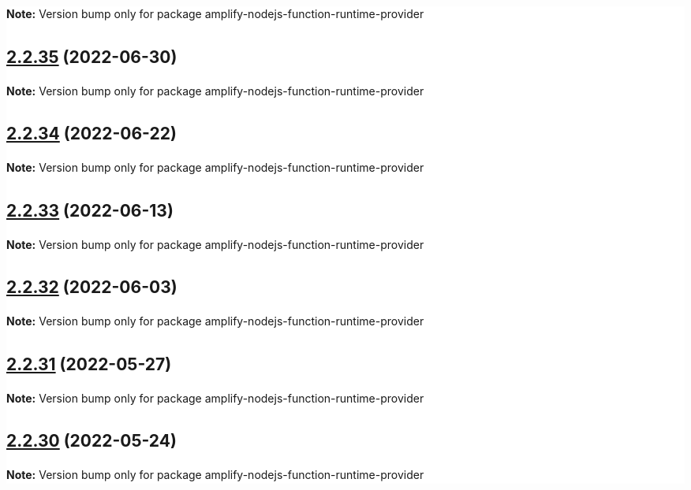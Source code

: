 **Note:** Version bump only for package amplify-nodejs-function-runtime-provider





## [2.2.35](https://github.com/aws-amplify/amplify-cli/compare/amplify-nodejs-function-runtime-provider@2.2.34...amplify-nodejs-function-runtime-provider@2.2.35) (2022-06-30)

**Note:** Version bump only for package amplify-nodejs-function-runtime-provider





## [2.2.34](https://github.com/aws-amplify/amplify-cli/compare/amplify-nodejs-function-runtime-provider@2.2.33...amplify-nodejs-function-runtime-provider@2.2.34) (2022-06-22)

**Note:** Version bump only for package amplify-nodejs-function-runtime-provider





## [2.2.33](https://github.com/aws-amplify/amplify-cli/compare/amplify-nodejs-function-runtime-provider@2.2.32...amplify-nodejs-function-runtime-provider@2.2.33) (2022-06-13)

**Note:** Version bump only for package amplify-nodejs-function-runtime-provider





## [2.2.32](https://github.com/aws-amplify/amplify-cli/compare/amplify-nodejs-function-runtime-provider@2.2.31...amplify-nodejs-function-runtime-provider@2.2.32) (2022-06-03)

**Note:** Version bump only for package amplify-nodejs-function-runtime-provider





## [2.2.31](https://github.com/aws-amplify/amplify-cli/compare/amplify-nodejs-function-runtime-provider@2.2.30...amplify-nodejs-function-runtime-provider@2.2.31) (2022-05-27)

**Note:** Version bump only for package amplify-nodejs-function-runtime-provider





## [2.2.30](https://github.com/aws-amplify/amplify-cli/compare/amplify-nodejs-function-runtime-provider@2.2.29...amplify-nodejs-function-runtime-provider@2.2.30) (2022-05-24)

**Note:** Version bump only for package amplify-nodejs-function-runtime-provider
